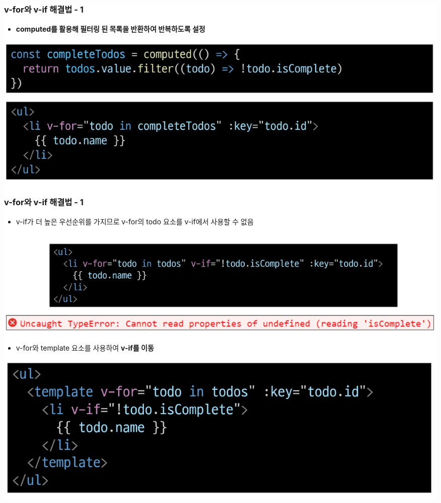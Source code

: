 
### v-for와 v-if 해결법 - 1

- **computed를 활용해 필터링 된 목록을 반환하여 반복하도록 설정**

![Alt text](images/image-19.png)

### v-for와 v-if 해결법 - 1

- v-if가 더 높은 우선순위를 가지므로 v-for의 todo 요소를 v-if에서 사용할 수 없음

![Alt text](images/image-18.png)

- v-for와 template 요소를 사용하여 **v-if를 이동**

![Alt text](images/image-20.png)
